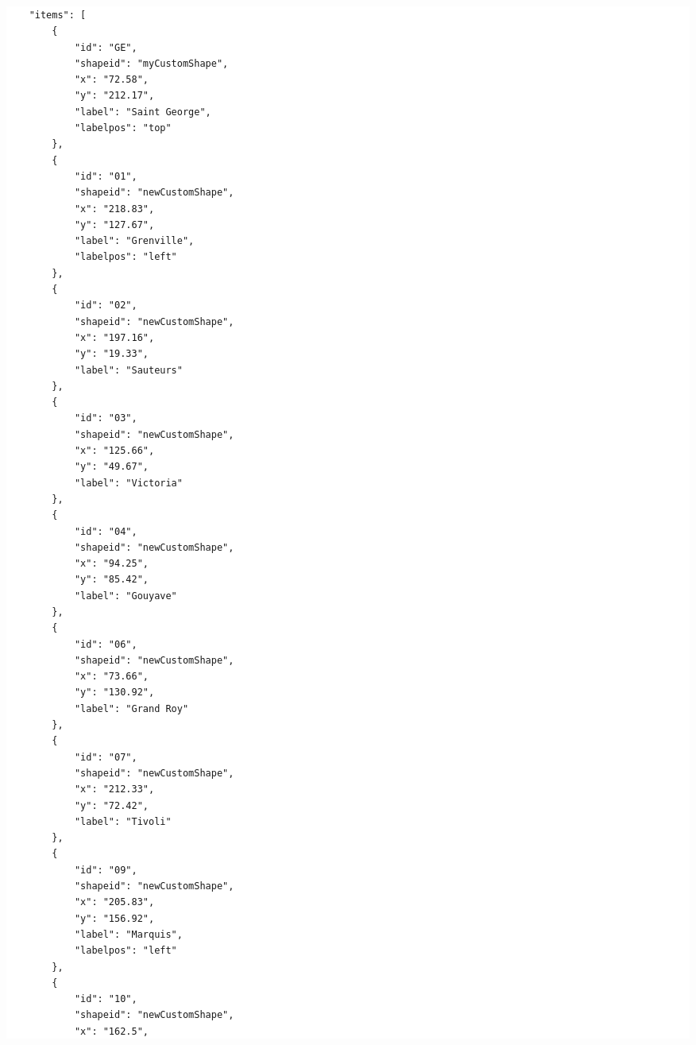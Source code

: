         "items": [
            {
                "id": "GE",
                "shapeid": "myCustomShape",
                "x": "72.58",
                "y": "212.17",
                "label": "Saint George",
                "labelpos": "top"
            },
            {
                "id": "01",
                "shapeid": "newCustomShape",
                "x": "218.83",
                "y": "127.67",
                "label": "Grenville",
                "labelpos": "left"
            },
            {
                "id": "02",
                "shapeid": "newCustomShape",
                "x": "197.16",
                "y": "19.33",
                "label": "Sauteurs"
            },
            {
                "id": "03",
                "shapeid": "newCustomShape",
                "x": "125.66",
                "y": "49.67",
                "label": "Victoria"
            },
            {
                "id": "04",
                "shapeid": "newCustomShape",
                "x": "94.25",
                "y": "85.42",
                "label": "Gouyave"
            },
            {
                "id": "06",
                "shapeid": "newCustomShape",
                "x": "73.66",
                "y": "130.92",
                "label": "Grand Roy"
            },
            {
                "id": "07",
                "shapeid": "newCustomShape",
                "x": "212.33",
                "y": "72.42",
                "label": "Tivoli"
            },
            {
                "id": "09",
                "shapeid": "newCustomShape",
                "x": "205.83",
                "y": "156.92",
                "label": "Marquis",
                "labelpos": "left"
            },
            {
                "id": "10",
                "shapeid": "newCustomShape",
                "x": "162.5",